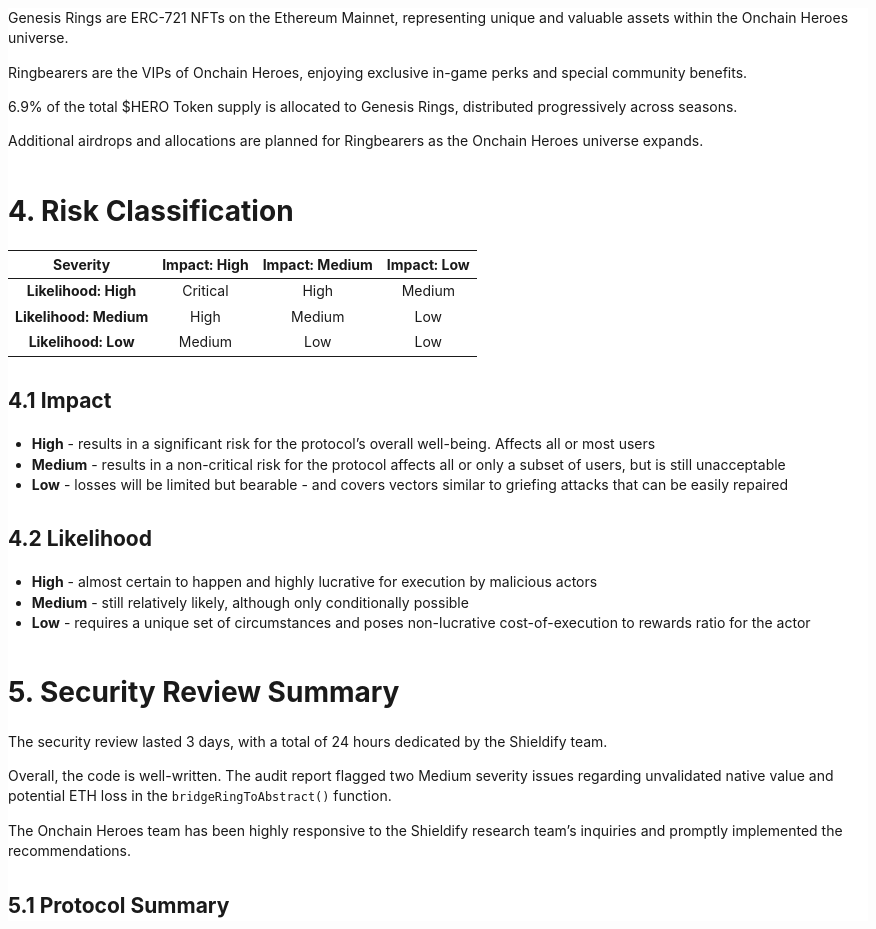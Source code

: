 Genesis Rings are ERC-721 NFTs on the Ethereum Mainnet, representing unique and valuable assets within the Onchain Heroes universe.

Ringbearers are the VIPs of Onchain Heroes, enjoying exclusive in-game perks and special community benefits.

6.9% of the total $HERO Token supply is allocated to Genesis Rings, distributed progressively across seasons.

Additional airdrops and allocations are planned for Ringbearers as the Onchain Heroes universe expands.

# 4. Risk Classification

|        Severity        | Impact: High | Impact: Medium | Impact: Low |
| :--------------------: | :----------: | :------------: | :---------: |
|  **Likelihood: High**  |   Critical   |      High      |   Medium    |
| **Likelihood: Medium** |     High     |     Medium     |     Low     |
|  **Likelihood: Low**   |    Medium    |      Low       |     Low     |

## 4.1 Impact

- **High** - results in a significant risk for the protocol’s overall well-being. Affects all or most users
- **Medium** - results in a non-critical risk for the protocol affects all or only a subset of users, but is still
  unacceptable
- **Low** - losses will be limited but bearable - and covers vectors similar to griefing attacks that can be easily repaired

## 4.2 Likelihood

- **High** - almost certain to happen and highly lucrative for execution by malicious actors
- **Medium** - still relatively likely, although only conditionally possible
- **Low** - requires a unique set of circumstances and poses non-lucrative cost-of-execution to rewards ratio for the actor

# 5. Security Review Summary

The security review lasted 3 days, with a total of 24 hours dedicated by the Shieldify team.

Overall, the code is well-written. The audit report flagged two Medium severity issues regarding unvalidated native value and potential ETH loss in the `bridgeRingToAbstract()` function.

The Onchain Heroes team has been highly responsive to the Shieldify research team’s inquiries and promptly implemented the recommendations.

## 5.1 Protocol Summary
